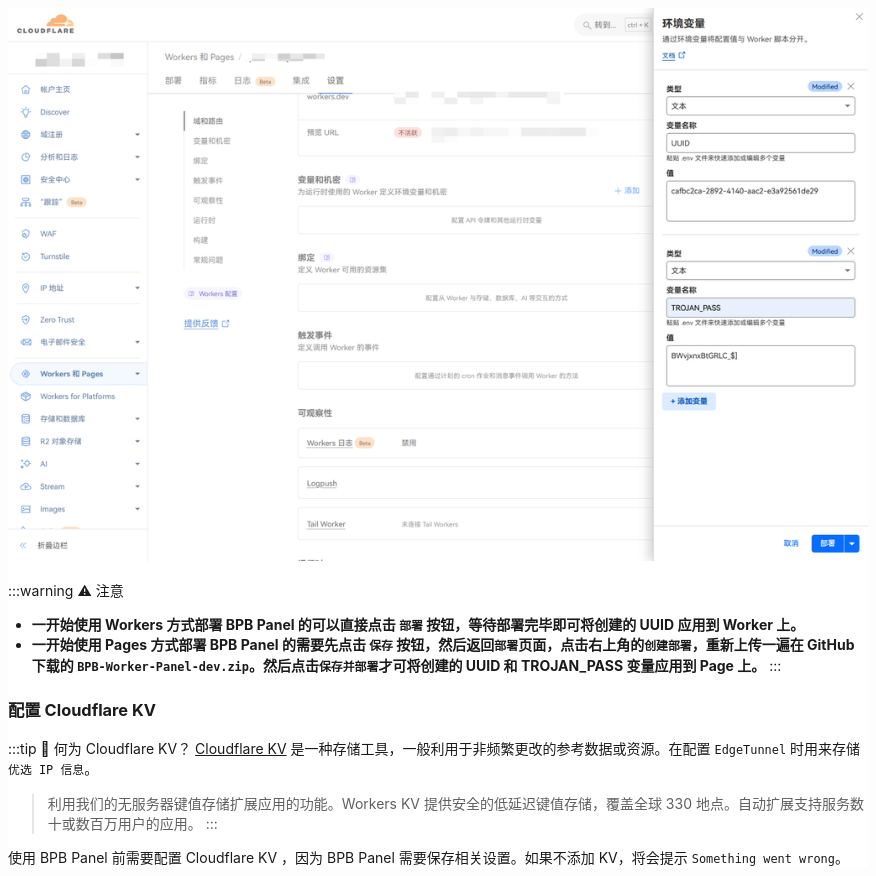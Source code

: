 ![Config-UUID-TROJAN_PASS](../../pics/Config-UUID-TROJAN_PASS.png)

:::warning :warning: 注意
- **一开始使用 Workers 方式部署 BPB Panel 的可以直接点击 `部署` 按钮，等待部署完毕即可将创建的 UUID 应用到 Worker 上。**
- **一开始使用 Pages 方式部署 BPB Panel 的需要先点击 `保存` 按钮，然后返回`部署`页面，点击右上角的`创建部署`，重新上传一遍在 GitHub 下载的 `BPB-Worker-Panel-dev.zip`。然后点击`保存并部署`才可将创建的 UUID 和 TROJAN_PASS 变量应用到 Page 上。**
:::

### 配置 Cloudflare KV
:::tip :notebook: 何为 Cloudflare KV？
[Cloudflare KV](https://www.cloudflare.com/zh-cn/developer-platform/products/workers-kv/) 是一种存储工具，一般利用于非频繁更改的参考数据或资源。在配置 `EdgeTunnel` 时用来存储 `优选 IP 信息`。
> 利用我们的无服务器键值存储扩展应用的功能。Workers KV 提供安全的低延迟键值存储，覆盖全球 330 地点。自动扩展支持服务数十或数百万用户的应用。
:::

使用 BPB Panel 前需要配置 Cloudflare KV ，因为 BPB Panel 需要保存相关设置。如果不添加 KV，将会提示 `Something went wrong`。
